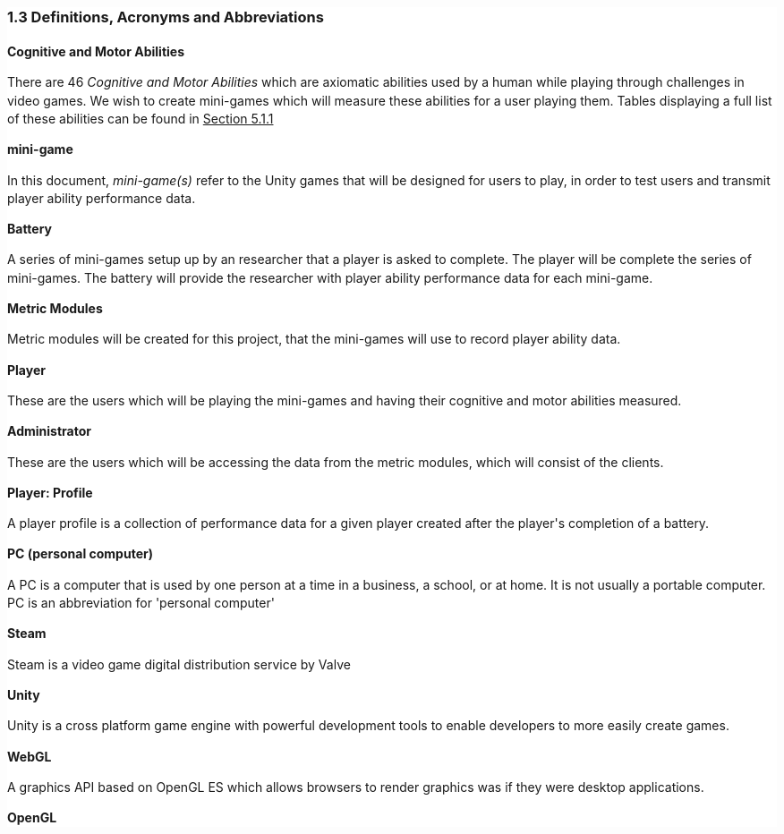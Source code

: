 ### 1.3 Definitions, Acronyms and Abbreviations

__Cognitive and Motor Abilities__

There are 46 _Cognitive and Motor Abilities_ which are axiomatic abilities used by a human while playing through challenges in video games. We wish to create mini-games which will measure these abilities for a user playing them. Tables displaying a full list of these abilities can be found in [Section 5.1.1](#511-cognitive-and-motor-abilities)

__mini-game__

In this document, _mini-game(s)_ refer to the Unity games that will be designed for users to play, in order to test users and transmit player ability performance data.

__Battery__

A series of mini-games setup up by an researcher that a player is asked to complete. The player will be complete the series of mini-games. The battery will provide the researcher with player ability performance data for each mini-game.

__Metric Modules__

Metric modules will be created for this project, that the mini-games will use to record player ability data.

__Player__

These are the users which will be playing the mini-games and having their cognitive and motor abilities measured.

__Administrator__

These are the users which will be accessing the data from the metric modules, which will consist of the clients.

__Player: Profile__

A player profile is a collection of performance data for a given player created after the player's completion of a battery.

__PC (personal computer)__

A PC is a computer that is used by one person at a time in a business, a school, or at home. It is not usually a portable computer. PC is an abbreviation for 'personal computer'

__Steam__

Steam is a video game digital distribution service by Valve

__Unity__

Unity is a cross platform game engine with powerful development tools to enable developers to more easily create games.

__WebGL__

A graphics API based on OpenGL ES which allows browsers to render graphics was if they were desktop applications.

__OpenGL__
